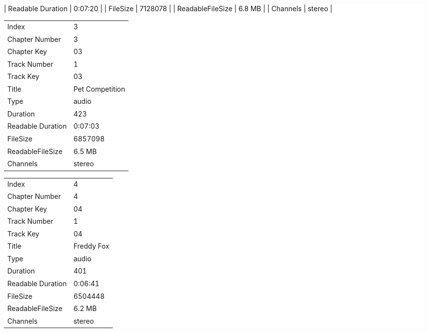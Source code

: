| Readable Duration | 0:07:20 |
| FileSize | 7128078 |
| ReadableFileSize | 6.8 MB |
| Channels | stereo |

|  |  |
| - | - |
| Index | 3 |
| Chapter Number | 3 |
| Chapter Key | 03 |
| Track Number | 1 |
| Track Key | 03 |
| Title | Pet Competition |
| Type | audio |
| Duration | 423 |
| Readable Duration | 0:07:03 |
| FileSize | 6857098 |
| ReadableFileSize | 6.5 MB |
| Channels | stereo |

|  |  |
| - | - |
| Index | 4 |
| Chapter Number | 4 |
| Chapter Key | 04 |
| Track Number | 1 |
| Track Key | 04 |
| Title | Freddy Fox |
| Type | audio |
| Duration | 401 |
| Readable Duration | 0:06:41 |
| FileSize | 6504448 |
| ReadableFileSize | 6.2 MB |
| Channels | stereo |
